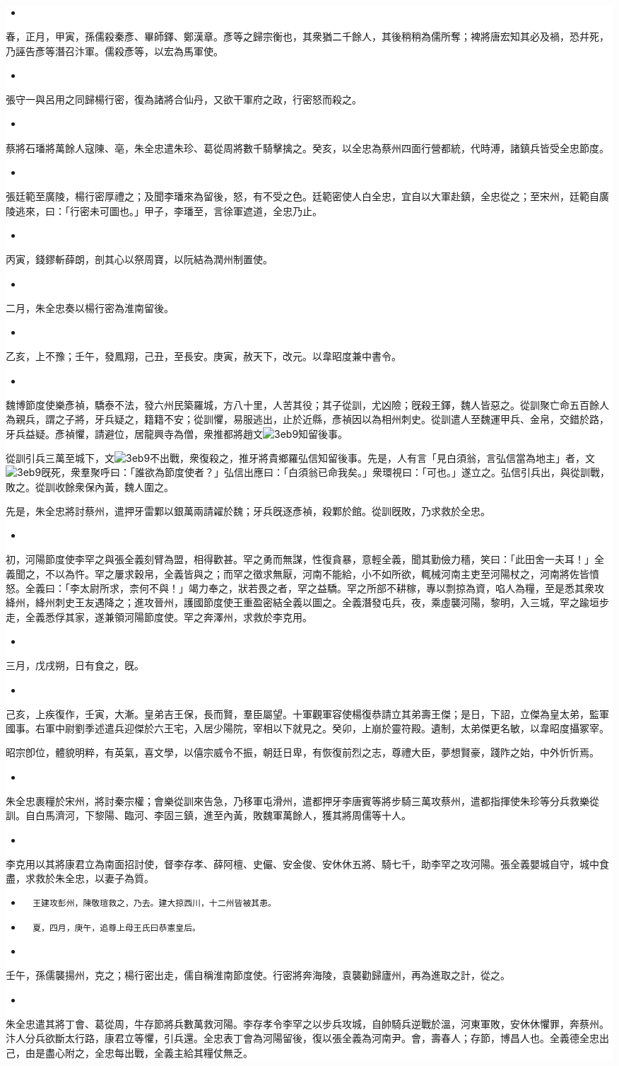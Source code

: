 *
春，正月，甲寅，孫儒殺秦彥、畢師鐸、鄭漢章。彥等之歸宗衡也，其衆猶二千餘人，其後稍稍為儒所奪；裨將唐宏知其必及禍，恐幷死，乃誣告彥等潛召汴軍。儒殺彥等，以宏為馬軍使。

*
張守一與呂用之同歸楊行密，復為諸將合仙丹，又欲干軍府之政，行密怒而殺之。

*
蔡將石璠將萬餘人寇陳、亳，朱全忠遣朱珍、葛從周將數千騎擊擒之。癸亥，以全忠為蔡州四面行營都統，代時溥，諸鎮兵皆受全忠節度。

*
張廷範至廣陵，楊行密厚禮之；及聞李璠來為留後，怒，有不受之色。廷範密使人白全忠，宜自以大軍赴鎮，全忠從之；至宋州，廷範自廣陵逃來，曰：「行密未可圖也。」甲子，李璠至，言徐軍遮道，全忠乃止。

*
丙寅，錢鏐斬薛朗，剖其心以祭周寶，以阮結為潤州制置使。

*
二月，朱全忠奏以楊行密為淮南留後。

*
乙亥，上不豫；壬午，發鳳翔，己丑，至長安。庚寅，赦天下，改元。以韋昭度兼中書令。

*
魏博節度使樂彥禎，驕泰不法，發六州民築羅城，方八十里，人苦其役；其子從訓，尤凶險；旣殺王鐸，魏人皆惡之。從訓聚亡命五百餘人為親兵，謂之子將，牙兵疑之，籍籍不安；從訓懼，易服逃出，止於近縣，彥禎因以為相州刺史。從訓遣人至魏運甲兵、金帛，交錯於路，牙兵益疑。彥禎懼，請避位，居龍興寺為僧，衆推都將趙文![3eb9](../imgs/3eb9.gif)知留後事。

從訓引兵三萬至城下，文![3eb9](../imgs/3eb9.gif)不出戰，衆復殺之，推牙將貴鄉羅弘信知留後事。先是，人有言「見白須翁，言弘信當為地主」者，文![3eb9](../imgs/3eb9.gif)旣死，衆羣聚呼曰：「誰欲為節度使者？」弘信出應曰：「白須翁已命我矣。」衆環視曰：「可也。」遂立之。弘信引兵出，與從訓戰，敗之。從訓收餘衆保內黃，魏人圍之。

先是，朱全忠將討蔡州，遣押牙雷鄴以銀萬兩請糴於魏；牙兵旣逐彥禎，殺鄴於館。從訓旣敗，乃求救於全忠。

*
初，河陽節度使李罕之與張全義刻臂為盟，相得歡甚。罕之勇而無謀，性復貪暴，意輕全義，聞其勤儉力穡，笑曰：「此田舍一夫耳！」全義聞之，不以為忤。罕之屢求穀帛，全義皆與之；而罕之徵求無厭，河南不能給，小不如所欲，輒械河南主吏至河陽杖之，河南將佐皆憤怒。全義曰：「李太尉所求，柰何不與！」竭力奉之，狀若畏之者，罕之益驕。罕之所部不耕稼，專以剽掠為資，啗人為糧，至是悉其衆攻絳州，絳州刺史王友遇降之；進攻晉州，護國節度使王重盈密結全義以圖之。全義潛發屯兵，夜，乘虛襲河陽，黎明，入三城，罕之踰垣步走，全義悉俘其家，遂兼領河陽節度使。罕之奔澤州，求救於李克用。

*
三月，戊戌朔，日有食之，旣。

*
己亥，上疾復作，壬寅，大漸。皇弟吉王保，長而賢，羣臣屬望。十軍觀軍容使楊復恭請立其弟壽王傑；是日，下詔，立傑為皇太弟，監軍國事。右軍中尉劉季述遣兵迎傑於六王宅，入居少陽院，宰相以下就見之。癸卯，上崩於靈符殿。遺制，太弟傑更名敏，以韋昭度攝冢宰。

昭宗卽位，體貌明粹，有英氣，喜文學，以僖宗威令不振，朝廷日卑，有恢復前烈之志，尊禮大臣，夢想賢豪，踐阼之始，中外忻忻焉。

*
朱全忠裹糧於宋州，將討秦宗權；會樂從訓來告急，乃移軍屯滑州，遣都押牙李唐賓等將步騎三萬攻蔡州，遣都指揮使朱珍等分兵救樂從訓。自白馬濟河，下黎陽、臨河、李固三鎮，進至內黃，敗魏軍萬餘人，獲其將周儒等十人。

*
李克用以其將康君立為南面招討使，督李存孝、薛阿檀、史儼、安金俊、安休休五將、騎七千，助李罕之攻河陽。張全義嬰城自守，城中食盡，求救於朱全忠，以妻子為質。

*       王建攻彭州，陳敬瑄救之，乃去。建大掠西川，十二州皆被其患。
*       夏，四月，庚午，追尊上母王氏曰恭憲皇后。
*
壬午，孫儒襲揚州，克之；楊行密出走，儒自稱淮南節度使。行密將奔海陵，袁襲勸歸廬州，再為進取之計，從之。

*
朱全忠遣其將丁會、葛從周，牛存節將兵數萬救河陽。李存孝令李罕之以步兵攻城，自帥騎兵逆戰於溫，河東軍敗，安休休懼罪，奔蔡州。汴人分兵欲斷太行路，康君立等懼，引兵還。全忠表丁會為河陽留後，復以張全義為河南尹。會，壽春人；存節，博昌人也。全義德全忠出己，由是盡心附之，全忠每出戰，全義主給其糧仗無乏。
